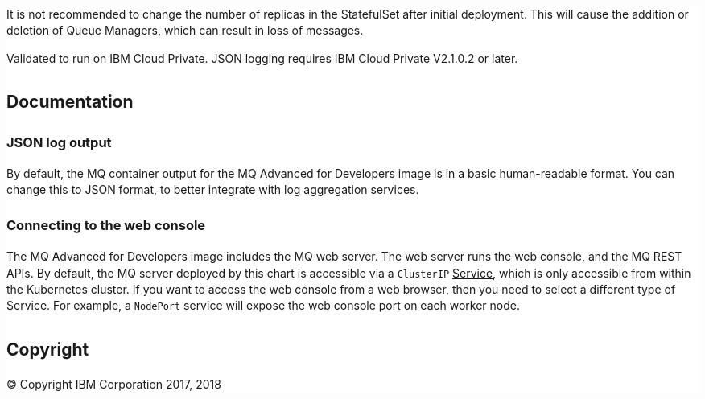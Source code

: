 It is not recommended to change the number of replicas in the StatefulSet after initial deployment. This will cause the addition or deletion of Queue Managers, which can result in loss of messages.

Validated to run on IBM Cloud Private. JSON logging requires IBM Cloud Private V2.1.0.2 or later.

## Documentation

### JSON log output

By default, the MQ container output for the MQ Advanced for Developers image is in a basic human-readable format. You can change this to JSON format, to better integrate with log aggregation services.

### Connecting to the web console

The MQ Advanced for Developers image includes the MQ web server. The web server runs the web console, and the MQ REST APIs. By default, the MQ server deployed by this chart is accessible via a `ClusterIP` [Service](https://kubernetes.io/docs/concepts/services-networking/service/), which is only accessible from within the Kubernetes cluster. If you want to access the web console from a web browser, then you need to select a different type of Service. For example, a `NodePort` service will expose the web console port on each worker node.

## Copyright

© Copyright IBM Corporation 2017, 2018
